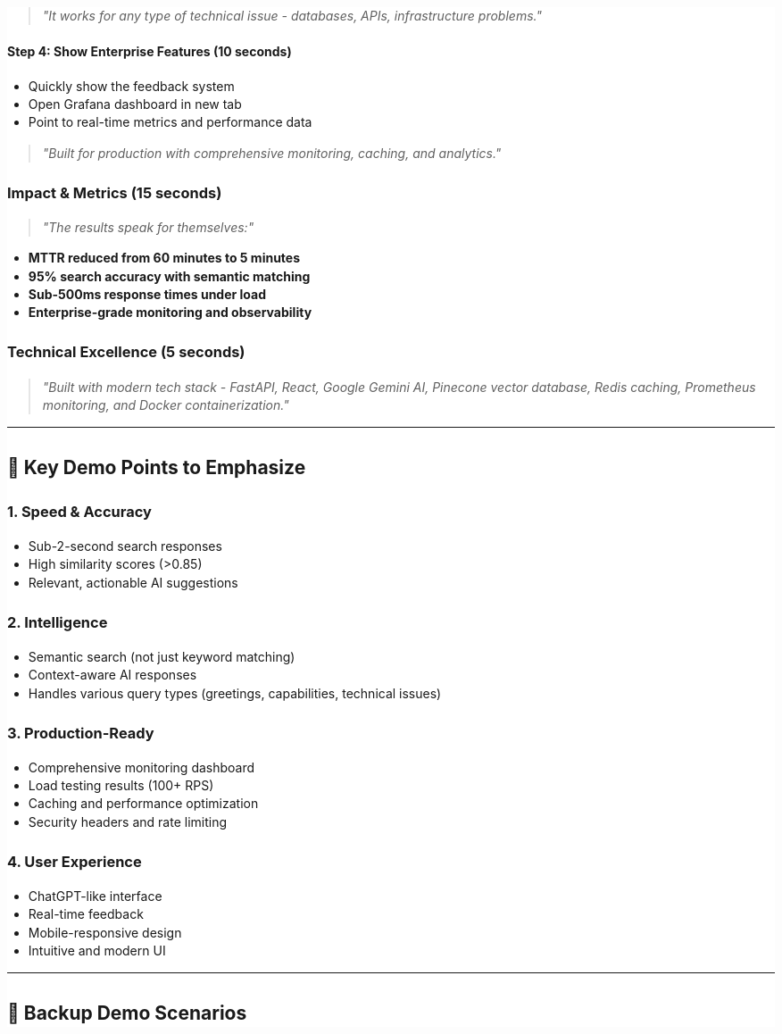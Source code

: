 > *"It works for any type of technical issue - databases, APIs, infrastructure problems."*

#### **Step 4: Show Enterprise Features (10 seconds)**
- Quickly show the feedback system
- Open Grafana dashboard in new tab
- Point to real-time metrics and performance data

> *"Built for production with comprehensive monitoring, caching, and analytics."*

### **Impact & Metrics (15 seconds)**
> *"The results speak for themselves:"*
- **MTTR reduced from 60 minutes to 5 minutes**
- **95% search accuracy with semantic matching**
- **Sub-500ms response times under load**
- **Enterprise-grade monitoring and observability**

### **Technical Excellence (5 seconds)**
> *"Built with modern tech stack - FastAPI, React, Google Gemini AI, Pinecone vector database, Redis caching, Prometheus monitoring, and Docker containerization."*

---

## 🎯 Key Demo Points to Emphasize

### **1. Speed & Accuracy**
- Sub-2-second search responses
- High similarity scores (>0.85)
- Relevant, actionable AI suggestions

### **2. Intelligence**
- Semantic search (not just keyword matching)
- Context-aware AI responses
- Handles various query types (greetings, capabilities, technical issues)

### **3. Production-Ready**
- Comprehensive monitoring dashboard
- Load testing results (100+ RPS)
- Caching and performance optimization
- Security headers and rate limiting

### **4. User Experience**
- ChatGPT-like interface
- Real-time feedback
- Mobile-responsive design
- Intuitive and modern UI

---

## 🎪 Backup Demo Scenarios
